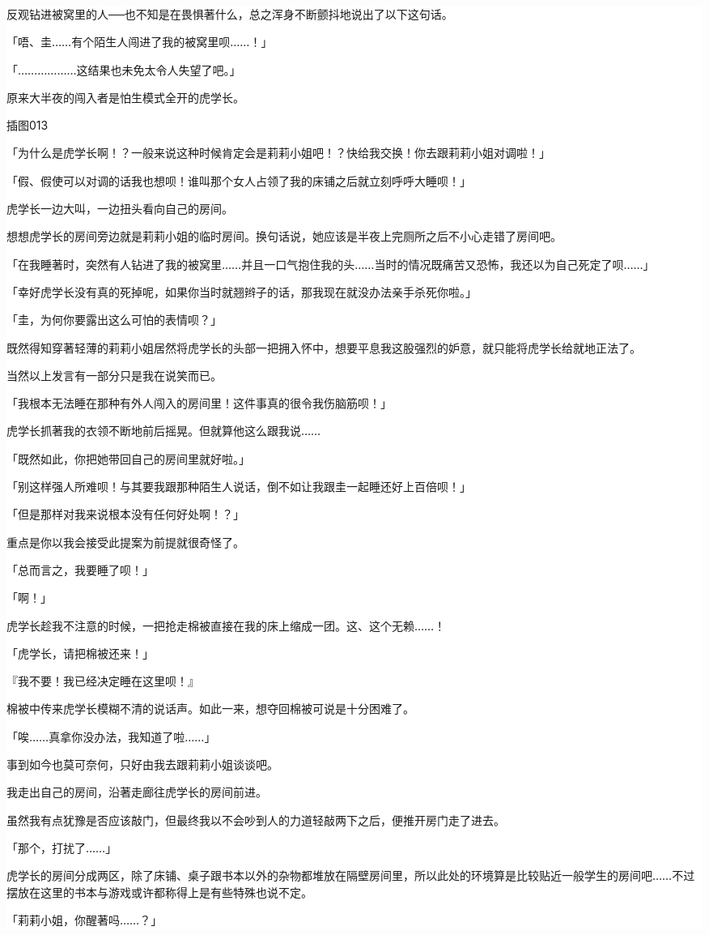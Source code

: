反观钻进被窝里的人──也不知是在畏惧著什么，总之浑身不断颤抖地说出了以下这句话。

「唔、圭……有个陌生人闯进了我的被窝里呗……！」

「………………这结果也未免太令人失望了吧。」

原来大半夜的闯入者是怕生模式全开的虎学长。

插图013

「为什么是虎学长啊！？一般来说这种时候肯定会是莉莉小姐吧！？快给我交换！你去跟莉莉小姐对调啦！」

「假、假使可以对调的话我也想呗！谁叫那个女人占领了我的床铺之后就立刻呼呼大睡呗！」

虎学长一边大叫，一边扭头看向自己的房间。

想想虎学长的房间旁边就是莉莉小姐的临时房间。换句话说，她应该是半夜上完厕所之后不小心走错了房间吧。

「在我睡著时，突然有人钻进了我的被窝里……并且一口气抱住我的头……当时的情况既痛苦又恐怖，我还以为自己死定了呗……」

「幸好虎学长没有真的死掉呢，如果你当时就翘辫子的话，那我现在就没办法亲手杀死你啦。」

「圭，为何你要露出这么可怕的表情呗？」

既然得知穿著轻薄的莉莉小姐居然将虎学长的头部一把拥入怀中，想要平息我这股强烈的妒意，就只能将虎学长给就地正法了。

当然以上发言有一部分只是我在说笑而已。

「我根本无法睡在那种有外人闯入的房间里！这件事真的很令我伤脑筋呗！」

虎学长抓著我的衣领不断地前后摇晃。但就算他这么跟我说……

「既然如此，你把她带回自己的房间里就好啦。」

「别这样强人所难呗！与其要我跟那种陌生人说话，倒不如让我跟圭一起睡还好上百倍呗！」

「但是那样对我来说根本没有任何好处啊！？」

重点是你以我会接受此提案为前提就很奇怪了。

「总而言之，我要睡了呗！」

「啊！」

虎学长趁我不注意的时候，一把抢走棉被直接在我的床上缩成一团。这、这个无赖……！

「虎学长，请把棉被还来！」

『我不要！我已经决定睡在这里呗！』

棉被中传来虎学长模糊不清的说话声。如此一来，想夺回棉被可说是十分困难了。

「唉……真拿你没办法，我知道了啦……」

事到如今也莫可奈何，只好由我去跟莉莉小姐谈谈吧。

我走出自己的房间，沿著走廊往虎学长的房间前进。

虽然我有点犹豫是否应该敲门，但最终我以不会吵到人的力道轻敲两下之后，便推开房门走了进去。

「那个，打扰了……」

虎学长的房间分成两区，除了床铺、桌子跟书本以外的杂物都堆放在隔壁房间里，所以此处的环境算是比较贴近一般学生的房间吧……不过摆放在这里的书本与游戏或许都称得上是有些特殊也说不定。

「莉莉小姐，你醒著吗……？」
